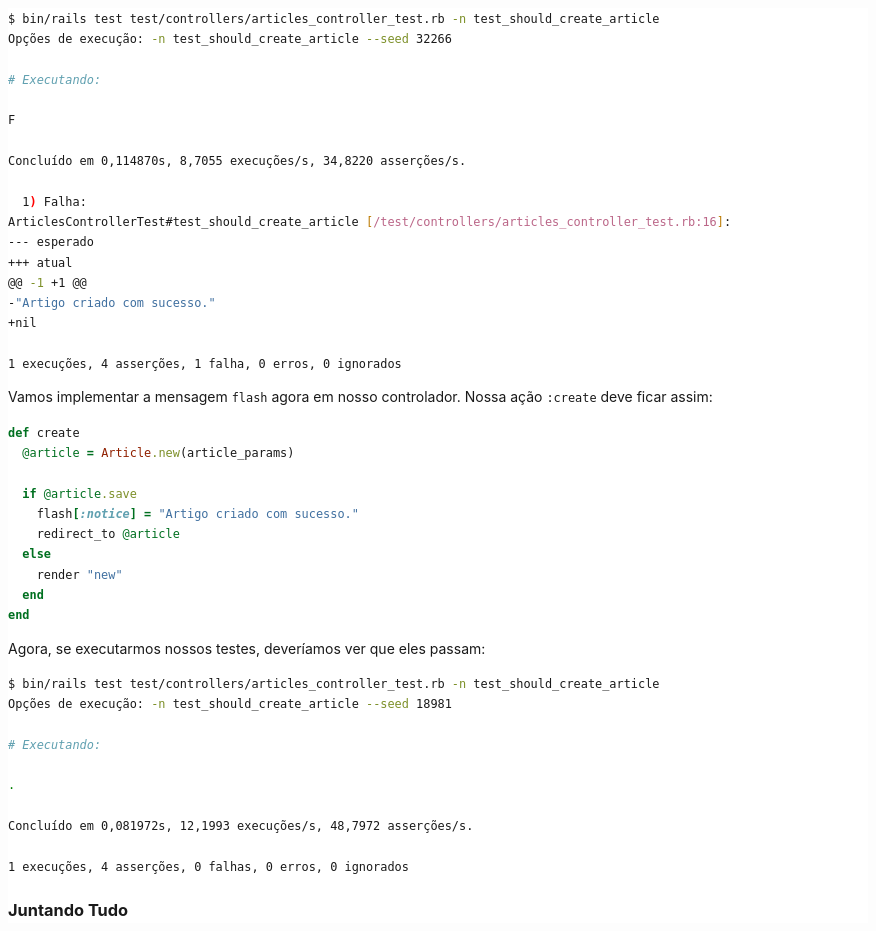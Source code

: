 ```bash
$ bin/rails test test/controllers/articles_controller_test.rb -n test_should_create_article
Opções de execução: -n test_should_create_article --seed 32266

# Executando:

F

Concluído em 0,114870s, 8,7055 execuções/s, 34,8220 asserções/s.

  1) Falha:
ArticlesControllerTest#test_should_create_article [/test/controllers/articles_controller_test.rb:16]:
--- esperado
+++ atual
@@ -1 +1 @@
-"Artigo criado com sucesso."
+nil

1 execuções, 4 asserções, 1 falha, 0 erros, 0 ignorados
```

Vamos implementar a mensagem `flash` agora em nosso controlador. Nossa ação `:create` deve ficar assim:

```ruby
def create
  @article = Article.new(article_params)

  if @article.save
    flash[:notice] = "Artigo criado com sucesso."
    redirect_to @article
  else
    render "new"
  end
end
```

Agora, se executarmos nossos testes, deveríamos ver que eles passam:

```bash
$ bin/rails test test/controllers/articles_controller_test.rb -n test_should_create_article
Opções de execução: -n test_should_create_article --seed 18981

# Executando:

.

Concluído em 0,081972s, 12,1993 execuções/s, 48,7972 asserções/s.

1 execuções, 4 asserções, 0 falhas, 0 erros, 0 ignorados
```

### Juntando Tudo


[`config.active_support.test_order`]: configuring.html#config-active-support-test-order
[image/png]: https://developer.mozilla.org/en-US/docs/Web/HTTP/Basics_of_HTTP/MIME_types#image_types
[travel_to]: https://api.rubyonrails.org/classes/ActiveSupport/Testing/TimeHelpers.html#method-i-travel_to
[time_helpers_api]: https://api.rubyonrails.org/classes/ActiveSupport/Testing/TimeHelpers.html